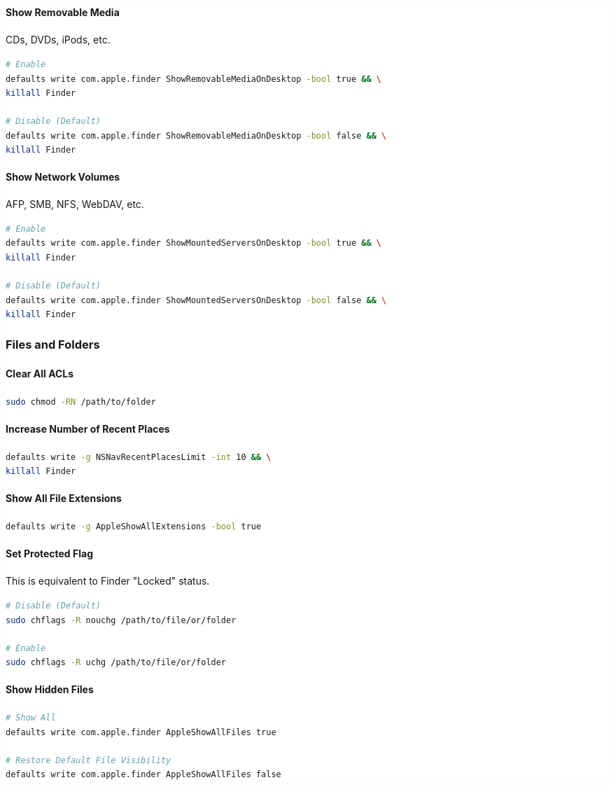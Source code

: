 #### Show Removable Media
CDs, DVDs, iPods, etc.
```sh
# Enable
defaults write com.apple.finder ShowRemovableMediaOnDesktop -bool true && \
killall Finder

# Disable (Default)
defaults write com.apple.finder ShowRemovableMediaOnDesktop -bool false && \
killall Finder
```

#### Show Network Volumes
AFP, SMB, NFS, WebDAV, etc.
```sh
# Enable
defaults write com.apple.finder ShowMountedServersOnDesktop -bool true && \
killall Finder

# Disable (Default)
defaults write com.apple.finder ShowMountedServersOnDesktop -bool false && \
killall Finder
```

### Files and Folders

#### Clear All ACLs
```sh
sudo chmod -RN /path/to/folder
```

#### Increase Number of Recent Places
```sh
defaults write -g NSNavRecentPlacesLimit -int 10 && \
killall Finder
```

#### Show All File Extensions
```sh
defaults write -g AppleShowAllExtensions -bool true
```

#### Set Protected Flag
This is equivalent to Finder "Locked" status.
```sh
# Disable (Default)
sudo chflags -R nouchg /path/to/file/or/folder

# Enable
sudo chflags -R uchg /path/to/file/or/folder
```

#### Show Hidden Files
```sh
# Show All
defaults write com.apple.finder AppleShowAllFiles true

# Restore Default File Visibility
defaults write com.apple.finder AppleShowAllFiles false
```

